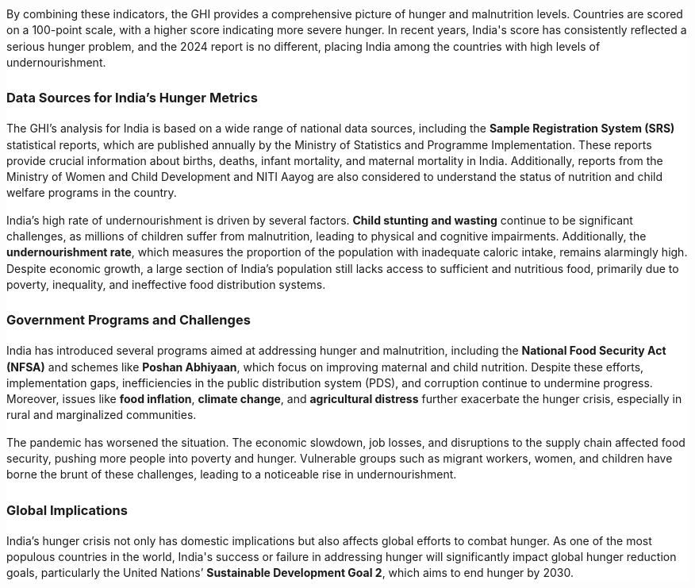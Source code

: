 

By combining these indicators, the GHI provides a comprehensive picture of hunger and malnutrition levels. Countries are scored on a 100-point scale, with a higher score indicating more severe hunger. In recent years, India's score has consistently reflected a serious hunger problem, and the 2024 report is no different, placing India among the countries with high levels of undernourishment.



### Data Sources for India’s Hunger Metrics



The GHI’s analysis for India is based on a wide range of national data sources, including the **Sample Registration System (SRS)** statistical reports, which are published annually by the Ministry of Statistics and Programme Implementation. These reports provide crucial information about births, deaths, infant mortality, and maternal mortality in India. Additionally, reports from the Ministry of Women and Child Development and NITI Aayog are also considered to understand the status of nutrition and child welfare programs in the country.



India’s high rate of undernourishment is driven by several factors. **Child stunting and wasting** continue to be significant challenges, as millions of children suffer from malnutrition, leading to physical and cognitive impairments. Additionally, the **undernourishment rate**, which measures the proportion of the population with inadequate caloric intake, remains alarmingly high. Despite economic growth, a large section of India’s population still lacks access to sufficient and nutritious food, primarily due to poverty, inequality, and ineffective food distribution systems.



### Government Programs and Challenges



India has introduced several programs aimed at addressing hunger and malnutrition, including the **National Food Security Act (NFSA)** and schemes like **Poshan Abhiyaan**, which focus on improving maternal and child nutrition. Despite these efforts, implementation gaps, inefficiencies in the public distribution system (PDS), and corruption continue to undermine progress. Moreover, issues like **food inflation**, **climate change**, and **agricultural distress** further exacerbate the hunger crisis, especially in rural and marginalized communities.



The pandemic has worsened the situation. The economic slowdown, job losses, and disruptions to the supply chain affected food security, pushing more people into poverty and hunger. Vulnerable groups such as migrant workers, women, and children have borne the brunt of these challenges, leading to a noticeable rise in undernourishment.



### Global Implications



India’s hunger crisis not only has domestic implications but also affects global efforts to combat hunger. As one of the most populous countries in the world, India's success or failure in addressing hunger will significantly impact global hunger reduction goals, particularly the United Nations’ **Sustainable Development Goal 2**, which aims to end hunger by 2030. 


